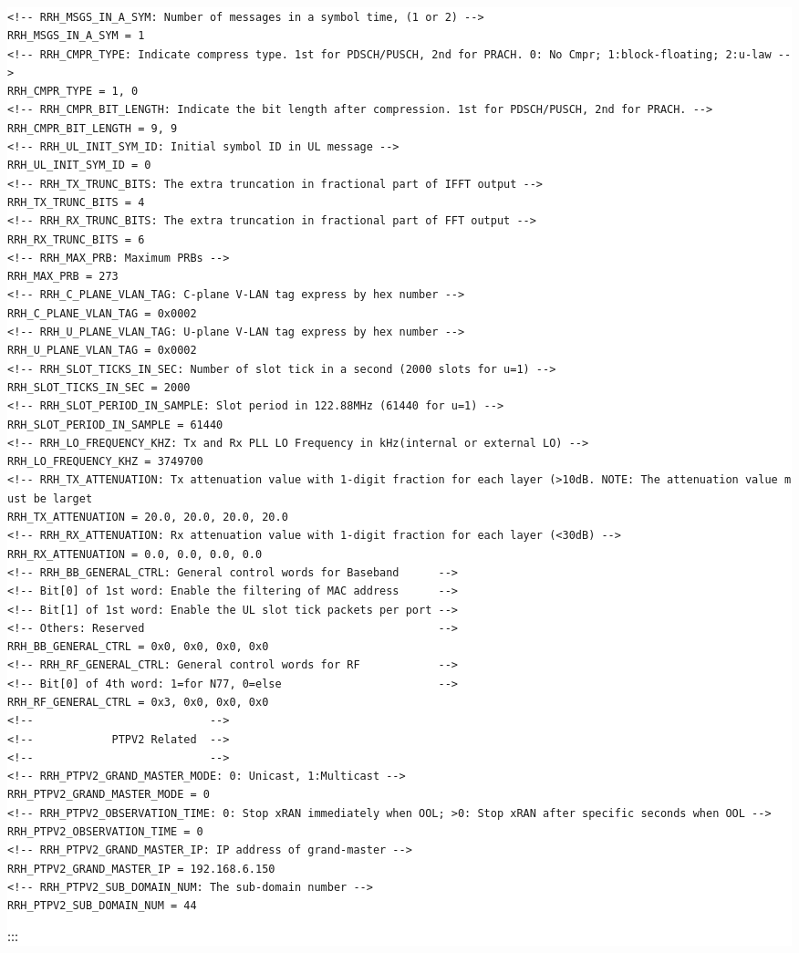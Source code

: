 ```xml=
<!-- RRH_MSGS_IN_A_SYM: Number of messages in a symbol time, (1 or 2) -->
RRH_MSGS_IN_A_SYM = 1
<!-- RRH_CMPR_TYPE: Indicate compress type. 1st for PDSCH/PUSCH, 2nd for PRACH. 0: No Cmpr; 1:block-floating; 2:u-law -->
RRH_CMPR_TYPE = 1, 0
<!-- RRH_CMPR_BIT_LENGTH: Indicate the bit length after compression. 1st for PDSCH/PUSCH, 2nd for PRACH. -->
RRH_CMPR_BIT_LENGTH = 9, 9
<!-- RRH_UL_INIT_SYM_ID: Initial symbol ID in UL message -->
RRH_UL_INIT_SYM_ID = 0
<!-- RRH_TX_TRUNC_BITS: The extra truncation in fractional part of IFFT output -->
RRH_TX_TRUNC_BITS = 4
<!-- RRH_RX_TRUNC_BITS: The extra truncation in fractional part of FFT output -->
RRH_RX_TRUNC_BITS = 6
<!-- RRH_MAX_PRB: Maximum PRBs -->
RRH_MAX_PRB = 273
<!-- RRH_C_PLANE_VLAN_TAG: C-plane V-LAN tag express by hex number -->
RRH_C_PLANE_VLAN_TAG = 0x0002
<!-- RRH_U_PLANE_VLAN_TAG: U-plane V-LAN tag express by hex number -->
RRH_U_PLANE_VLAN_TAG = 0x0002
<!-- RRH_SLOT_TICKS_IN_SEC: Number of slot tick in a second (2000 slots for u=1) -->
RRH_SLOT_TICKS_IN_SEC = 2000
<!-- RRH_SLOT_PERIOD_IN_SAMPLE: Slot period in 122.88MHz (61440 for u=1) -->
RRH_SLOT_PERIOD_IN_SAMPLE = 61440
<!-- RRH_LO_FREQUENCY_KHZ: Tx and Rx PLL LO Frequency in kHz(internal or external LO) -->
RRH_LO_FREQUENCY_KHZ = 3749700
<!-- RRH_TX_ATTENUATION: Tx attenuation value with 1-digit fraction for each layer (>10dB. NOTE: The attenuation value must be larget
RRH_TX_ATTENUATION = 20.0, 20.0, 20.0, 20.0
<!-- RRH_RX_ATTENUATION: Rx attenuation value with 1-digit fraction for each layer (<30dB) -->
RRH_RX_ATTENUATION = 0.0, 0.0, 0.0, 0.0
<!-- RRH_BB_GENERAL_CTRL: General control words for Baseband      -->
<!-- Bit[0] of 1st word: Enable the filtering of MAC address      -->
<!-- Bit[1] of 1st word: Enable the UL slot tick packets per port -->
<!-- Others: Reserved                                             -->
RRH_BB_GENERAL_CTRL = 0x0, 0x0, 0x0, 0x0
<!-- RRH_RF_GENERAL_CTRL: General control words for RF            -->
<!-- Bit[0] of 4th word: 1=for N77, 0=else                        -->
RRH_RF_GENERAL_CTRL = 0x3, 0x0, 0x0, 0x0
<!--                           -->
<!--            PTPV2 Related  -->
<!--                           -->
<!-- RRH_PTPV2_GRAND_MASTER_MODE: 0: Unicast, 1:Multicast -->
RRH_PTPV2_GRAND_MASTER_MODE = 0
<!-- RRH_PTPV2_OBSERVATION_TIME: 0: Stop xRAN immediately when OOL; >0: Stop xRAN after specific seconds when OOL -->
RRH_PTPV2_OBSERVATION_TIME = 0
<!-- RRH_PTPV2_GRAND_MASTER_IP: IP address of grand-master -->
RRH_PTPV2_GRAND_MASTER_IP = 192.168.6.150
<!-- RRH_PTPV2_SUB_DOMAIN_NUM: The sub-domain number -->
RRH_PTPV2_SUB_DOMAIN_NUM = 44
```
:::
